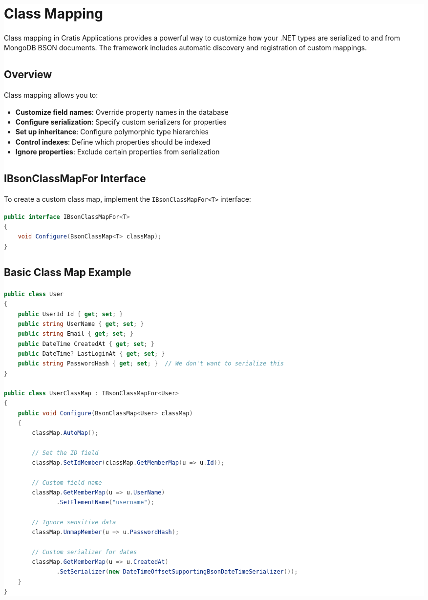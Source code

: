 # Class Mapping

Class mapping in Cratis Applications provides a powerful way to customize how your .NET types are serialized to and from MongoDB BSON documents. The framework includes automatic discovery and registration of custom mappings.

## Overview

Class mapping allows you to:

- **Customize field names**: Override property names in the database
- **Configure serialization**: Specify custom serializers for properties
- **Set up inheritance**: Configure polymorphic type hierarchies
- **Control indexes**: Define which properties should be indexed
- **Ignore properties**: Exclude certain properties from serialization

## IBsonClassMapFor Interface

To create a custom class map, implement the `IBsonClassMapFor<T>` interface:

```csharp
public interface IBsonClassMapFor<T>
{
    void Configure(BsonClassMap<T> classMap);
}
```

## Basic Class Map Example

```csharp
public class User
{
    public UserId Id { get; set; }
    public string UserName { get; set; }
    public string Email { get; set; }
    public DateTime CreatedAt { get; set; }
    public DateTime? LastLoginAt { get; set; }
    public string PasswordHash { get; set; }  // We don't want to serialize this
}

public class UserClassMap : IBsonClassMapFor<User>
{
    public void Configure(BsonClassMap<User> classMap)
    {
        classMap.AutoMap();
        
        // Set the ID field
        classMap.SetIdMember(classMap.GetMemberMap(u => u.Id));
        
        // Custom field name
        classMap.GetMemberMap(u => u.UserName)
               .SetElementName("username");
        
        // Ignore sensitive data
        classMap.UnmapMember(u => u.PasswordHash);
        
        // Custom serializer for dates
        classMap.GetMemberMap(u => u.CreatedAt)
               .SetSerializer(new DateTimeOffsetSupportingBsonDateTimeSerializer());
    }
}
```
